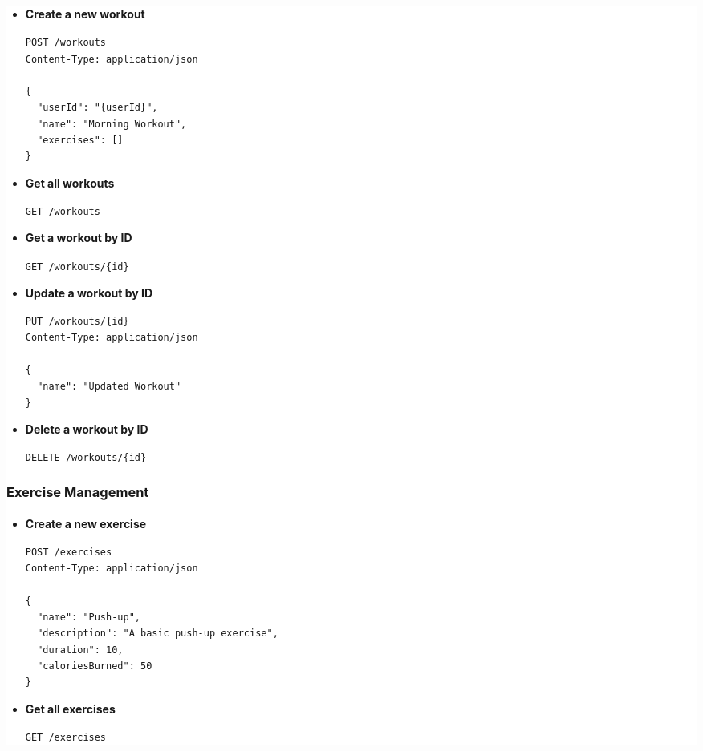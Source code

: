 - **Create a new workout**
  ```http
  POST /workouts
  Content-Type: application/json

  {
    "userId": "{userId}",
    "name": "Morning Workout",
    "exercises": []
  }
  ```

- **Get all workouts**
  ```http
  GET /workouts
  ```

- **Get a workout by ID**
  ```http
  GET /workouts/{id}
  ```

- **Update a workout by ID**
  ```http
  PUT /workouts/{id}
  Content-Type: application/json

  {
    "name": "Updated Workout"
  }
  ```

- **Delete a workout by ID**
  ```http
  DELETE /workouts/{id}
  ```

### Exercise Management

- **Create a new exercise**
  ```http
  POST /exercises
  Content-Type: application/json

  {
    "name": "Push-up",
    "description": "A basic push-up exercise",
    "duration": 10,
    "caloriesBurned": 50
  }
  ```

- **Get all exercises**
  ```http
  GET /exercises
  ```
